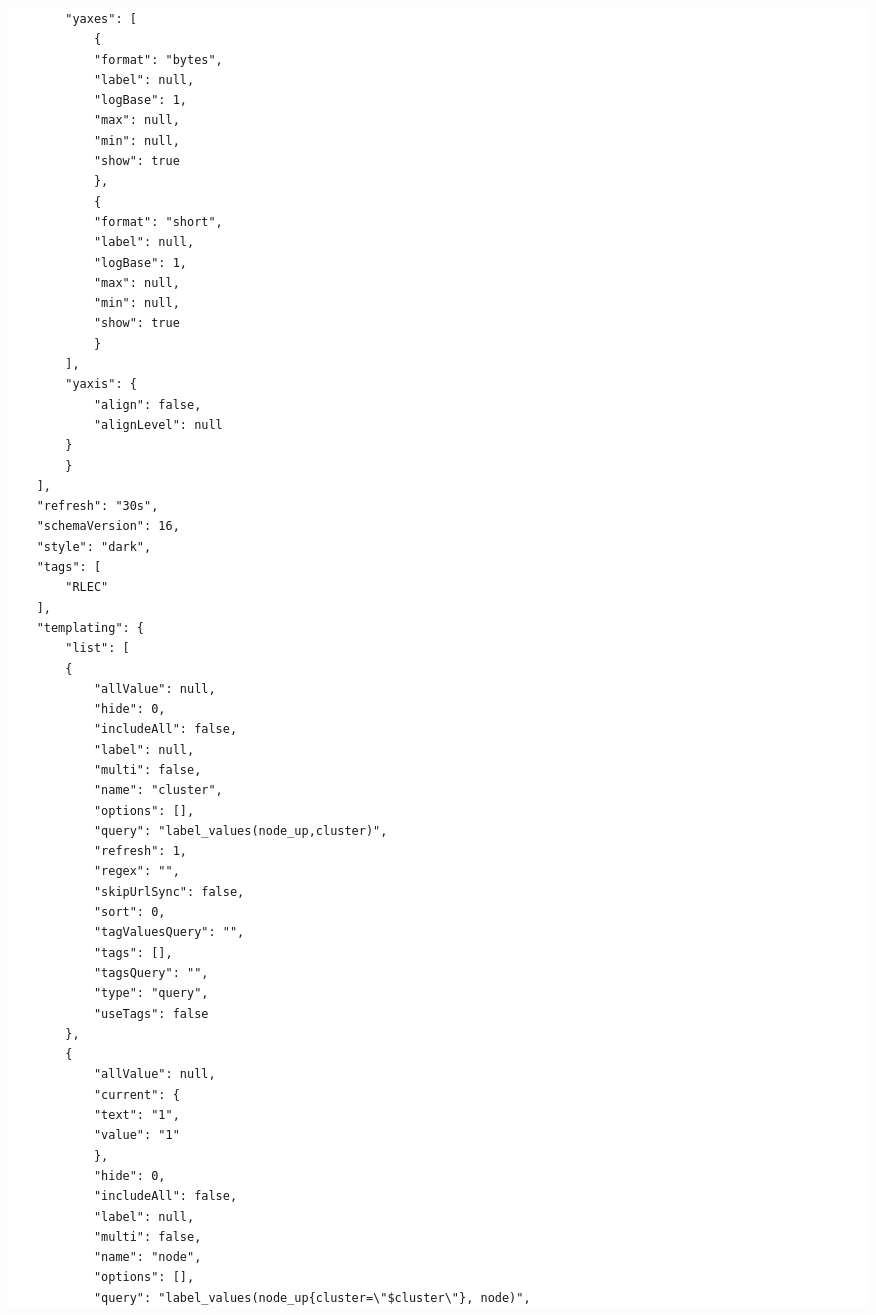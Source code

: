             "yaxes": [
                {
                "format": "bytes",
                "label": null,
                "logBase": 1,
                "max": null,
                "min": null,
                "show": true
                },
                {
                "format": "short",
                "label": null,
                "logBase": 1,
                "max": null,
                "min": null,
                "show": true
                }
            ],
            "yaxis": {
                "align": false,
                "alignLevel": null
            }
            }
        ],
        "refresh": "30s",
        "schemaVersion": 16,
        "style": "dark",
        "tags": [
            "RLEC"
        ],
        "templating": {
            "list": [
            {
                "allValue": null,
                "hide": 0,
                "includeAll": false,
                "label": null,
                "multi": false,
                "name": "cluster",
                "options": [],
                "query": "label_values(node_up,cluster)",
                "refresh": 1,
                "regex": "",
                "skipUrlSync": false,
                "sort": 0,
                "tagValuesQuery": "",
                "tags": [],
                "tagsQuery": "",
                "type": "query",
                "useTags": false
            },
            {
                "allValue": null,
                "current": {
                "text": "1",
                "value": "1"
                },
                "hide": 0,
                "includeAll": false,
                "label": null,
                "multi": false,
                "name": "node",
                "options": [],
                "query": "label_values(node_up{cluster=\"$cluster\"}, node)",